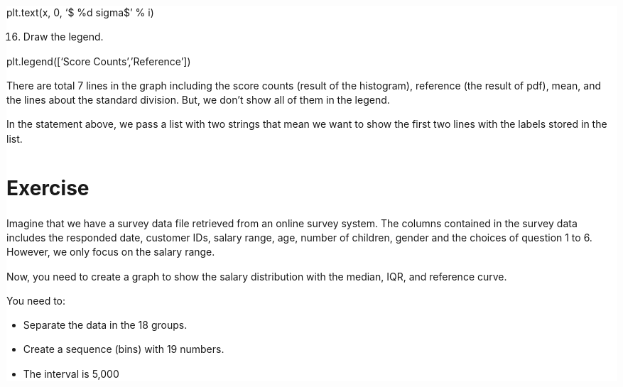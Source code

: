 plt.text(x, 0, ‘$ %d sigma$’ % i)










<ol start="16">

 <li>Draw the legend.</li>

</ol>

plt.legend([‘Score Counts’,’Reference’])

There are total 7 lines in the graph including the score counts (result of the histogram), reference (the result of pdf), mean, and the lines about the standard division. But, we don’t show all of them in the legend.




In the statement above, we pass a list with two strings that mean we want to show the first two lines with the labels stored in the list.




<h1>Exercise</h1>

Imagine that we have a survey data file retrieved from an online survey system. The columns contained in the survey data includes the responded date, customer IDs, salary range, age, number of children, gender and the choices of question 1 to 6. However, we only focus on the salary range.




Now, you need to create a graph to show the salary distribution with the median, IQR, and reference curve.




You need to:

<ul>

 <li>Separate the data in the 18 groups.</li>

</ul>




<ul>

 <li>Create a sequence (bins) with 19 numbers.</li>

</ul>




<ul>

 <li>The interval is 5,000</li>

</ul>
